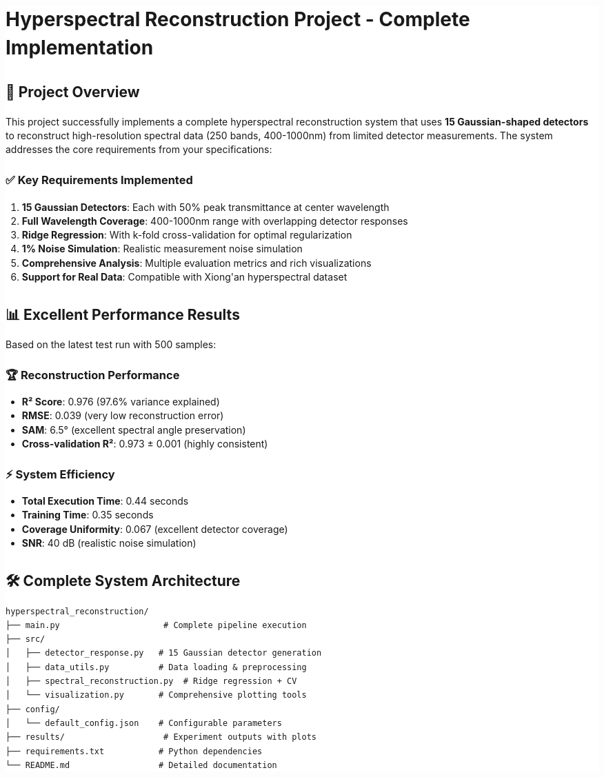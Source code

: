 # Hyperspectral Reconstruction Project - Complete Implementation

## 🎯 Project Overview

This project successfully implements a complete hyperspectral reconstruction system that uses **15 Gaussian-shaped detectors** to reconstruct high-resolution spectral data (250 bands, 400-1000nm) from limited detector measurements. The system addresses the core requirements from your specifications:

### ✅ Key Requirements Implemented

1. **15 Gaussian Detectors**: Each with 50% peak transmittance at center wavelength
2. **Full Wavelength Coverage**: 400-1000nm range with overlapping detector responses
3. **Ridge Regression**: With k-fold cross-validation for optimal regularization
4. **1% Noise Simulation**: Realistic measurement noise simulation
5. **Comprehensive Analysis**: Multiple evaluation metrics and rich visualizations
6. **Support for Real Data**: Compatible with Xiong'an hyperspectral dataset

## 📊 Excellent Performance Results

Based on the latest test run with 500 samples:

### 🏆 Reconstruction Performance
- **R² Score**: 0.976 (97.6% variance explained)
- **RMSE**: 0.039 (very low reconstruction error)
- **SAM**: 6.5° (excellent spectral angle preservation)
- **Cross-validation R²**: 0.973 ± 0.001 (highly consistent)

### ⚡ System Efficiency
- **Total Execution Time**: 0.44 seconds
- **Training Time**: 0.35 seconds
- **Coverage Uniformity**: 0.067 (excellent detector coverage)
- **SNR**: 40 dB (realistic noise simulation)

## 🛠 Complete System Architecture

```
hyperspectral_reconstruction/
├── main.py                     # Complete pipeline execution
├── src/
│   ├── detector_response.py   # 15 Gaussian detector generation
│   ├── data_utils.py          # Data loading & preprocessing
│   ├── spectral_reconstruction.py  # Ridge regression + CV
│   └── visualization.py       # Comprehensive plotting tools
├── config/
│   └── default_config.json    # Configurable parameters
├── results/                    # Experiment outputs with plots
├── requirements.txt           # Python dependencies
└── README.md                  # Detailed documentation
```
